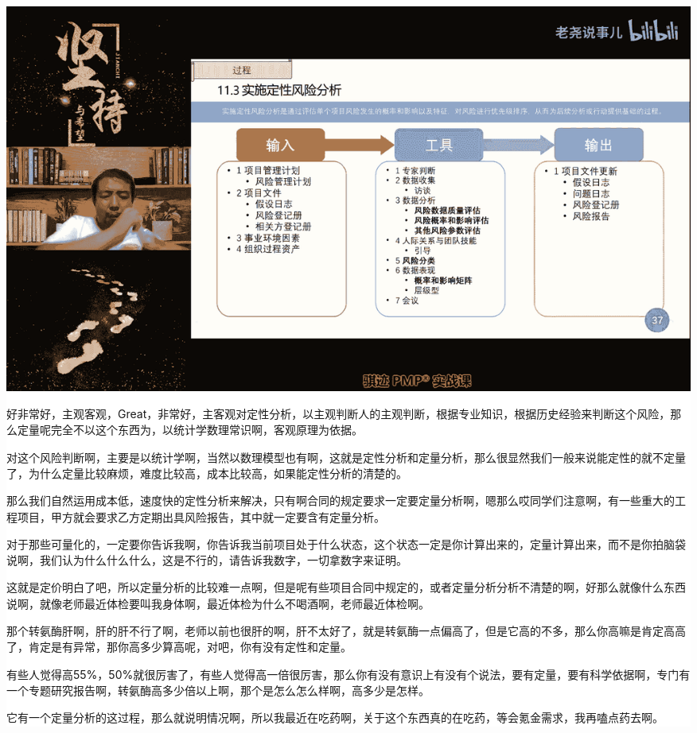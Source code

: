 ![](img/60c7c5e4d9896a7634796d1c25aad827_292.png)

好非常好，主观客观，Great，非常好，主客观对定性分析，以主观判断人的主观判断，根据专业知识，根据历史经验来判断这个风险，那么定量呢完全不以这个东西为，以统计学数理常识啊，客观原理为依据。

对这个风险判断啊，主要是以统计学啊，当然以数理模型也有啊，这就是定性分析和定量分析，那么很显然我们一般来说能定性的就不定量了，为什么定量比较麻烦，难度比较高，成本比较高，如果能定性分析的清楚的。

那么我们自然运用成本低，速度快的定性分析来解决，只有啊合同的规定要求一定要定量分析啊，嗯那么哎同学们注意啊，有一些重大的工程项目，甲方就会要求乙方定期出具风险报告，其中就一定要含有定量分析。

对于那些可量化的，一定要你告诉我啊，你告诉我当前项目处于什么状态，这个状态一定是你计算出来的，定量计算出来，而不是你拍脑袋说啊，我们认为什么什么什么，这是不行的，请告诉我数字，一切拿数字来证明。

这就是定价明白了吧，所以定量分析的比较难一点啊，但是呢有些项目合同中规定的，或者定量分析分析不清楚的啊，好那么就像什么东西说啊，就像老师最近体检要叫我身体啊，最近体检为什么不喝酒啊，老师最近体检啊。

那个转氨酶肝啊，肝的肝不行了啊，老师以前也很肝的啊，肝不太好了，就是转氨酶一点偏高了，但是它高的不多，那么你高嘛是肯定高高了，肯定是有异常，那你高多少算高呢，对吧，你有没有定性和定量。

有些人觉得高55%，50%就很厉害了，有些人觉得高一倍很厉害，那么你有没有意识上有没有个说法，要有定量，要有科学依据啊，专门有一个专题研究报告啊，转氨酶高多少倍以上啊，那个是怎么怎么样啊，高多少是怎样。

它有一个定量分析的这过程，那么就说明情况啊，所以我最近在吃药啊，关于这个东西真的在吃药，等会氪金需求，我再嗑点药去啊。


